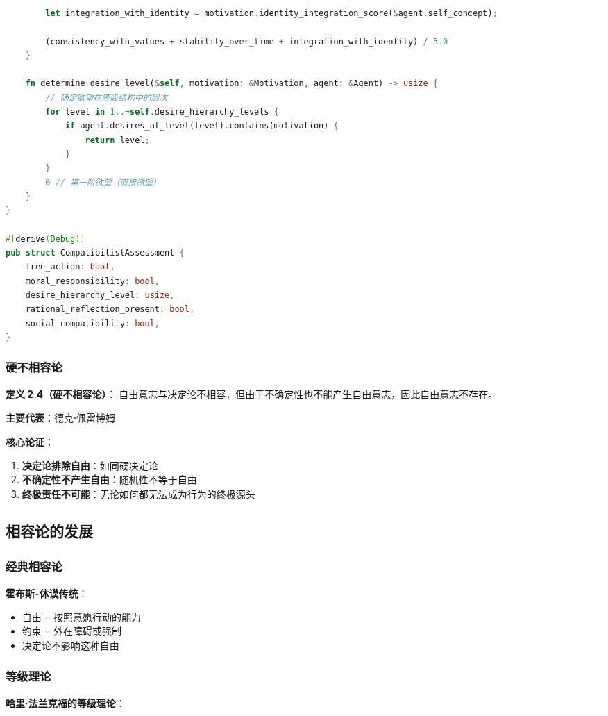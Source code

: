 ```rust
        let integration_with_identity = motivation.identity_integration_score(&agent.self_concept);
        
        (consistency_with_values + stability_over_time + integration_with_identity) / 3.0
    }
    
    fn determine_desire_level(&self, motivation: &Motivation, agent: &Agent) -> usize {
        // 确定欲望在等级结构中的层次
        for level in 1..=self.desire_hierarchy_levels {
            if agent.desires_at_level(level).contains(motivation) {
                return level;
            }
        }
        0 // 第一阶欲望（直接欲望）
    }
}

#[derive(Debug)]
pub struct CompatibilistAssessment {
    free_action: bool,
    moral_responsibility: bool,
    desire_hierarchy_level: usize,
    rational_reflection_present: bool,
    social_compatibility: bool,
}
```

### 硬不相容论

**定义 2.4（硬不相容论）**：
自由意志与决定论不相容，但由于不确定性也不能产生自由意志，因此自由意志不存在。

**主要代表**：德克·佩雷博姆

**核心论证**：

1. **决定论排除自由**：如同硬决定论
2. **不确定性不产生自由**：随机性不等于自由
3. **终极责任不可能**：无论如何都无法成为行为的终极源头

## 相容论的发展

### 经典相容论

**霍布斯-休谟传统**：

- 自由 = 按照意愿行动的能力
- 约束 = 外在障碍或强制
- 决定论不影响这种自由

### 等级理论

**哈里·法兰克福的等级理论**：
